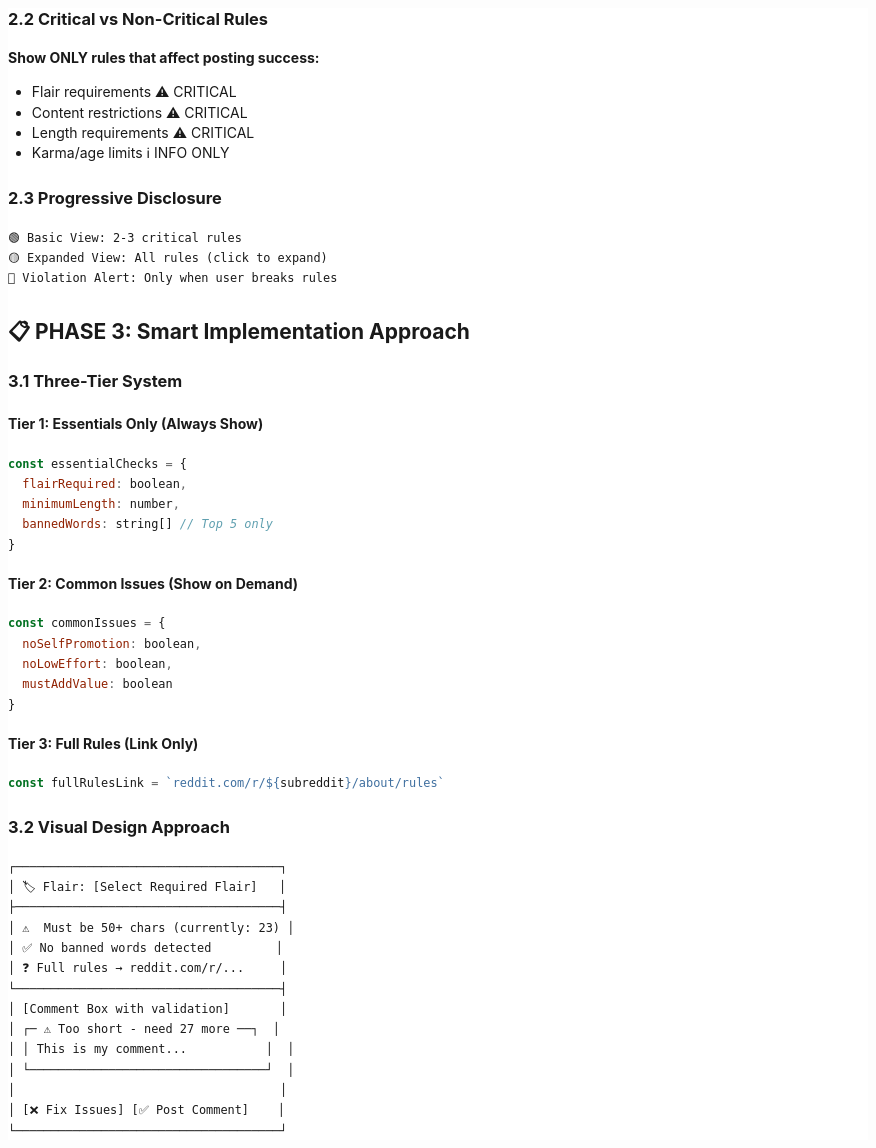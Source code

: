 ### 2.2 Critical vs Non-Critical Rules
**Show ONLY rules that affect posting success:**
- Flair requirements ⚠️ CRITICAL
- Content restrictions ⚠️ CRITICAL  
- Length requirements ⚠️ CRITICAL
- Karma/age limits ℹ️ INFO ONLY

### 2.3 Progressive Disclosure
```
🟢 Basic View: 2-3 critical rules
🟡 Expanded View: All rules (click to expand)
🔴 Violation Alert: Only when user breaks rules
```

## 📋 PHASE 3: Smart Implementation Approach

### 3.1 Three-Tier System

#### Tier 1: Essentials Only (Always Show)
```javascript
const essentialChecks = {
  flairRequired: boolean,
  minimumLength: number,
  bannedWords: string[] // Top 5 only
}
```

#### Tier 2: Common Issues (Show on Demand)  
```javascript
const commonIssues = {
  noSelfPromotion: boolean,
  noLowEffort: boolean,
  mustAddValue: boolean
}
```

#### Tier 3: Full Rules (Link Only)
```javascript
const fullRulesLink = `reddit.com/r/${subreddit}/about/rules`
```

### 3.2 Visual Design Approach

```
┌─────────────────────────────────────┐
│ 🏷️ Flair: [Select Required Flair]   │
├─────────────────────────────────────┤
│ ⚠️  Must be 50+ chars (currently: 23) │
│ ✅ No banned words detected         │
│ ❓ Full rules → reddit.com/r/...     │
└─────────────────────────────────────┤
│ [Comment Box with validation]       │
│ ┌─ ⚠️ Too short - need 27 more ──┐  │
│ │ This is my comment...           │  │
│ └─────────────────────────────────┘  │
│                                     │
│ [❌ Fix Issues] [✅ Post Comment]    │
└─────────────────────────────────────┘
```
